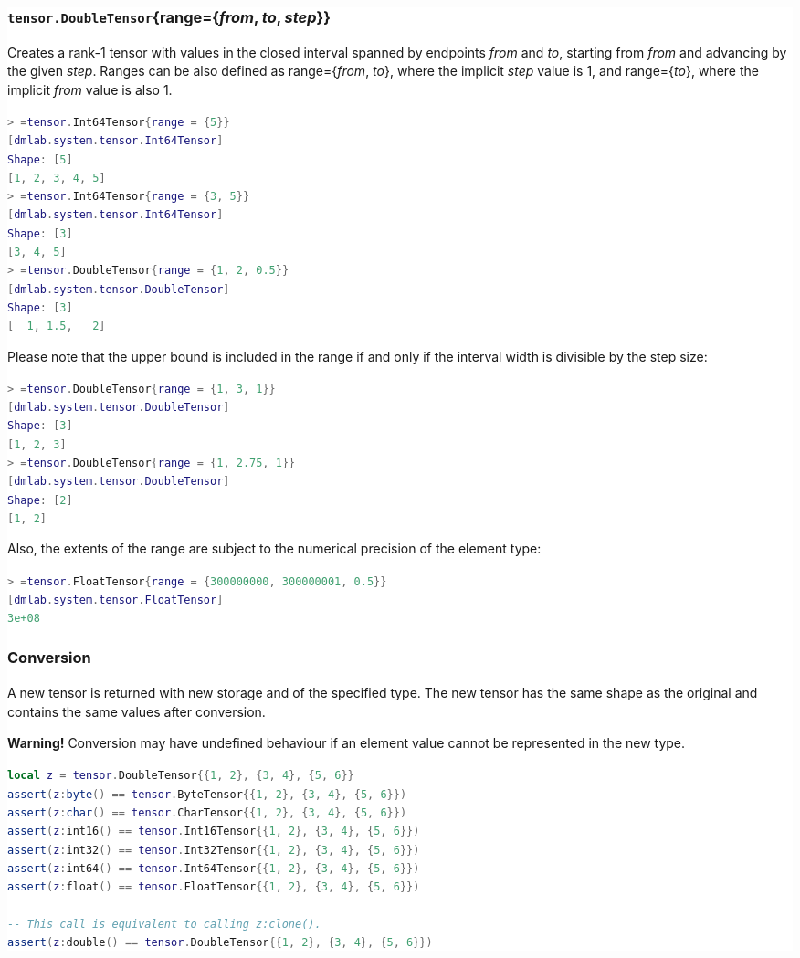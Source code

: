 ### `tensor.DoubleTensor`\{range=\{*from*, *to*, *step*\}\}

Creates a rank-1 tensor with values in the closed interval spanned by endpoints
*from* and *to*, starting from *from* and advancing by the given *step*. Ranges
can be also defined as range=\{*from*, *to*\}, where the implicit *step* value
is 1, and range=\{*to*\}, where the implicit *from* value is also 1.

```lua
> =tensor.Int64Tensor{range = {5}}
[dmlab.system.tensor.Int64Tensor]
Shape: [5]
[1, 2, 3, 4, 5]
> =tensor.Int64Tensor{range = {3, 5}}
[dmlab.system.tensor.Int64Tensor]
Shape: [3]
[3, 4, 5]
> =tensor.DoubleTensor{range = {1, 2, 0.5}}
[dmlab.system.tensor.DoubleTensor]
Shape: [3]
[  1, 1.5,   2]
```

Please note that the upper bound is included in the range if and only if the
interval width is divisible by the step size:

```lua
> =tensor.DoubleTensor{range = {1, 3, 1}}
[dmlab.system.tensor.DoubleTensor]
Shape: [3]
[1, 2, 3]
> =tensor.DoubleTensor{range = {1, 2.75, 1}}
[dmlab.system.tensor.DoubleTensor]
Shape: [2]
[1, 2]
```

Also, the extents of the range are subject to the numerical precision of the
element type:

```lua
> =tensor.FloatTensor{range = {300000000, 300000001, 0.5}}
[dmlab.system.tensor.FloatTensor]
3e+08
```

### Conversion

A new tensor is returned with new storage and of the specified type. The new
tensor has the same shape as the original and contains the same values after
conversion.

**Warning!** Conversion may have undefined behaviour if an element value cannot
be represented in the new type.

```lua
local z = tensor.DoubleTensor{{1, 2}, {3, 4}, {5, 6}}
assert(z:byte() == tensor.ByteTensor{{1, 2}, {3, 4}, {5, 6}})
assert(z:char() == tensor.CharTensor{{1, 2}, {3, 4}, {5, 6}})
assert(z:int16() == tensor.Int16Tensor{{1, 2}, {3, 4}, {5, 6}})
assert(z:int32() == tensor.Int32Tensor{{1, 2}, {3, 4}, {5, 6}})
assert(z:int64() == tensor.Int64Tensor{{1, 2}, {3, 4}, {5, 6}})
assert(z:float() == tensor.FloatTensor{{1, 2}, {3, 4}, {5, 6}})

-- This call is equivalent to calling z:clone().
assert(z:double() == tensor.DoubleTensor{{1, 2}, {3, 4}, {5, 6}})
```
